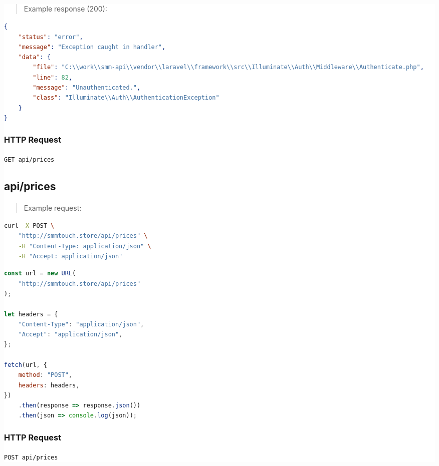 
> Example response (200):

```json
{
    "status": "error",
    "message": "Exception caught in handler",
    "data": {
        "file": "C:\\work\\smm-api\\vendor\\laravel\\framework\\src\\Illuminate\\Auth\\Middleware\\Authenticate.php",
        "line": 82,
        "message": "Unauthenticated.",
        "class": "Illuminate\\Auth\\AuthenticationException"
    }
}
```

### HTTP Request
`GET api/prices`





## api/prices
> Example request:

```bash
curl -X POST \
    "http://smmtouch.store/api/prices" \
    -H "Content-Type: application/json" \
    -H "Accept: application/json"
```

```javascript
const url = new URL(
    "http://smmtouch.store/api/prices"
);

let headers = {
    "Content-Type": "application/json",
    "Accept": "application/json",
};

fetch(url, {
    method: "POST",
    headers: headers,
})
    .then(response => response.json())
    .then(json => console.log(json));
```



### HTTP Request
`POST api/prices`
